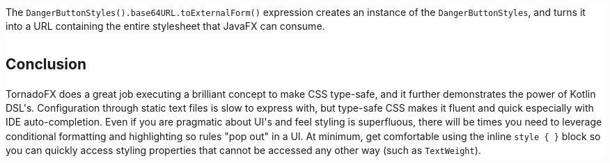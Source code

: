 The `DangerButtonStyles().base64URL.toExternalForm()` expression creates an instance of the `DangerButtonStyles`, and turns it into a URL containing the entire stylesheet that JavaFX can consume.

## Conclusion

TornadoFX does a great job executing a brilliant concept to make CSS type-safe, and it further demonstrates the power of Kotlin DSL's. Configuration through static text files is slow to express with, but type-safe CSS makes it fluent and quick especially with IDE auto-completion. Even if you are pragmatic about UI's and feel styling is superfluous, there will be times you need to leverage conditional formatting and highlighting so rules "pop out" in a UI. At minimum, get comfortable using the inline `style { }` block so you can quickly access styling properties that cannot be accessed any other way \(such as `TextWeight`\).

